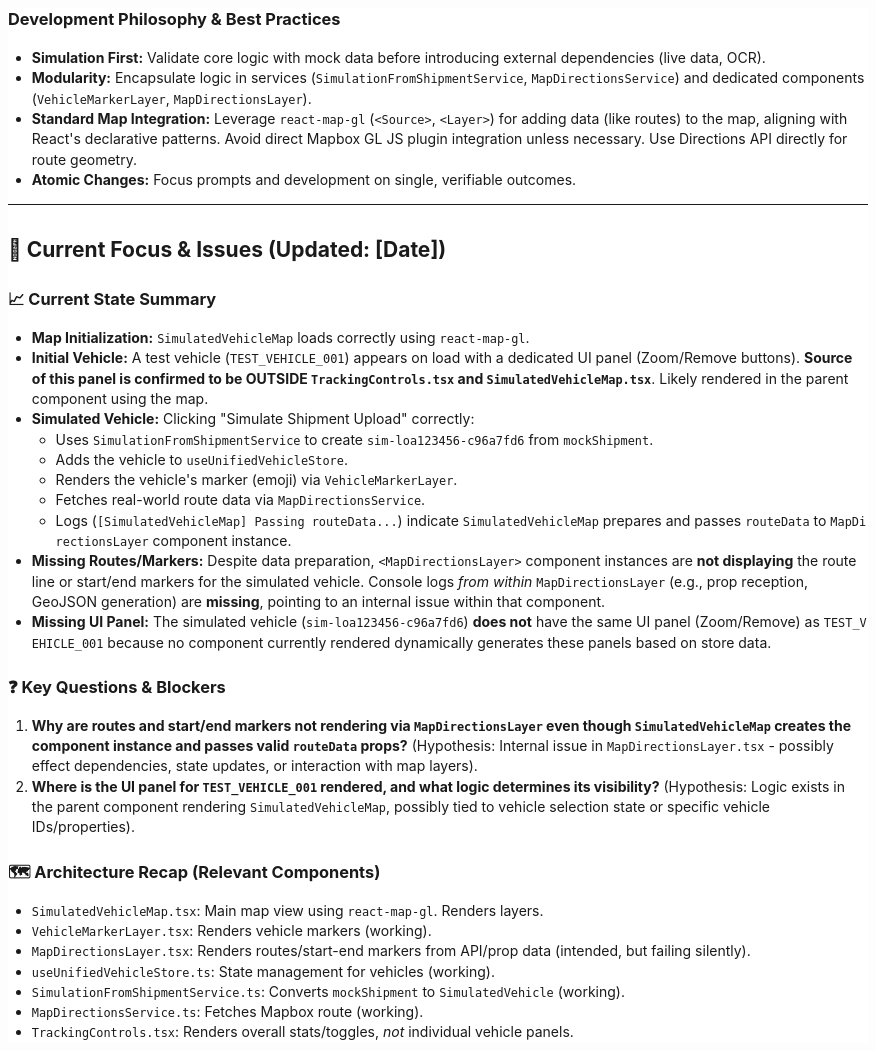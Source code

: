 ### Development Philosophy & Best Practices
*   **Simulation First:** Validate core logic with mock data before introducing external dependencies (live data, OCR).
*   **Modularity:** Encapsulate logic in services (`SimulationFromShipmentService`, `MapDirectionsService`) and dedicated components (`VehicleMarkerLayer`, `MapDirectionsLayer`).
*   **Standard Map Integration:** Leverage `react-map-gl` (`<Source>`, `<Layer>`) for adding data (like routes) to the map, aligning with React's declarative patterns. Avoid direct Mapbox GL JS plugin integration unless necessary. Use Directions API directly for route geometry.
*   **Atomic Changes:** Focus prompts and development on single, verifiable outcomes.

---

## 🎯 Current Focus & Issues (Updated: [Date])

### 📈 Current State Summary
*   **Map Initialization:** `SimulatedVehicleMap` loads correctly using `react-map-gl`.
*   **Initial Vehicle:** A test vehicle (`TEST_VEHICLE_001`) appears on load with a dedicated UI panel (Zoom/Remove buttons). **Source of this panel is confirmed to be OUTSIDE `TrackingControls.tsx` and `SimulatedVehicleMap.tsx`**. Likely rendered in the parent component using the map.
*   **Simulated Vehicle:** Clicking "Simulate Shipment Upload" correctly:
    *   Uses `SimulationFromShipmentService` to create `sim-loa123456-c96a7fd6` from `mockShipment`.
    *   Adds the vehicle to `useUnifiedVehicleStore`.
    *   Renders the vehicle's marker (emoji) via `VehicleMarkerLayer`.
    *   Fetches real-world route data via `MapDirectionsService`.
    *   Logs (`[SimulatedVehicleMap] Passing routeData...`) indicate `SimulatedVehicleMap` prepares and passes `routeData` to `MapDirectionsLayer` component instance.
*   **Missing Routes/Markers:** Despite data preparation, `<MapDirectionsLayer>` component instances are **not displaying** the route line or start/end markers for the simulated vehicle. Console logs *from within* `MapDirectionsLayer` (e.g., prop reception, GeoJSON generation) are **missing**, pointing to an internal issue within that component.
*   **Missing UI Panel:** The simulated vehicle (`sim-loa123456-c96a7fd6`) **does not** have the same UI panel (Zoom/Remove) as `TEST_VEHICLE_001` because no component currently rendered dynamically generates these panels based on store data.

### ❓ Key Questions & Blockers
1.  **Why are routes and start/end markers not rendering via `MapDirectionsLayer` even though `SimulatedVehicleMap` creates the component instance and passes valid `routeData` props?** (Hypothesis: Internal issue in `MapDirectionsLayer.tsx` - possibly effect dependencies, state updates, or interaction with map layers).
2.  **Where is the UI panel for `TEST_VEHICLE_001` rendered, and what logic determines its visibility?** (Hypothesis: Logic exists in the parent component rendering `SimulatedVehicleMap`, possibly tied to vehicle selection state or specific vehicle IDs/properties).

### 🗺️ Architecture Recap (Relevant Components)
- `SimulatedVehicleMap.tsx`: Main map view using `react-map-gl`. Renders layers.
- `VehicleMarkerLayer.tsx`: Renders vehicle markers (working).
- `MapDirectionsLayer.tsx`: Renders routes/start-end markers from API/prop data (intended, but failing silently).
- `useUnifiedVehicleStore.ts`: State management for vehicles (working).
- `SimulationFromShipmentService.ts`: Converts `mockShipment` to `SimulatedVehicle` (working).
- `MapDirectionsService.ts`: Fetches Mapbox route (working).
- `TrackingControls.tsx`: Renders overall stats/toggles, *not* individual vehicle panels.
